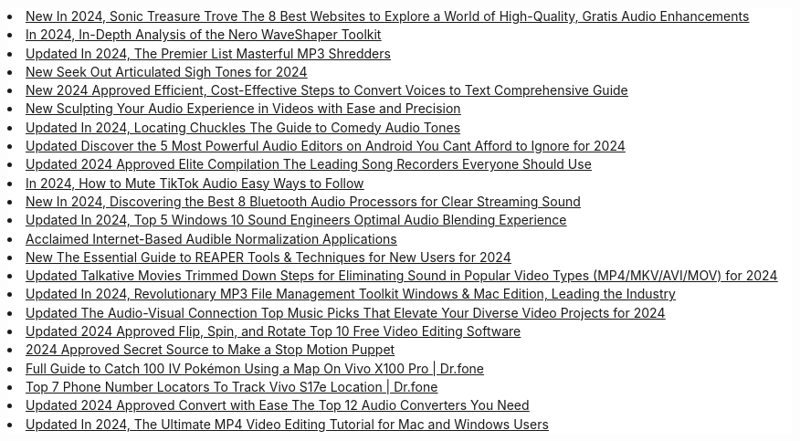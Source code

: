 <li><a href="https://sound-optimizing.techidaily.com/new-in-2024-sonic-treasure-trove-the-8-best-websites-to-explore-a-world-of-high-quality-gratis-audio-enhancements/"><u>New In 2024, Sonic Treasure Trove The 8 Best Websites to Explore a World of High-Quality, Gratis Audio Enhancements</u></a></li>
<li><a href="https://sound-optimizing.techidaily.com/in-2024-in-depth-analysis-of-the-nero-waveshaper-toolkit/"><u>In 2024, In-Depth Analysis of the Nero WaveShaper Toolkit</u></a></li>
<li><a href="https://sound-optimizing.techidaily.com/updated-in-2024-the-premier-list-masterful-mp3-shredders/"><u>Updated In 2024, The Premier List Masterful MP3 Shredders</u></a></li>
<li><a href="https://sound-optimizing.techidaily.com/new-seek-out-articulated-sigh-tones-for-2024/"><u>New Seek Out Articulated Sigh Tones for 2024</u></a></li>
<li><a href="https://sound-optimizing.techidaily.com/new-2024-approved-efficient-cost-effective-steps-to-convert-voices-to-text-comprehensive-guide/"><u>New 2024 Approved Efficient, Cost-Effective Steps to Convert Voices to Text Comprehensive Guide</u></a></li>
<li><a href="https://sound-optimizing.techidaily.com/new-sculpting-your-audio-experience-in-videos-with-ease-and-precision/"><u>New Sculpting Your Audio Experience in Videos with Ease and Precision</u></a></li>
<li><a href="https://sound-optimizing.techidaily.com/updated-in-2024-locating-chuckles-the-guide-to-comedy-audio-tones/"><u>Updated In 2024, Locating Chuckles The Guide to Comedy Audio Tones</u></a></li>
<li><a href="https://sound-optimizing.techidaily.com/updated-discover-the-5-most-powerful-audio-editors-on-android-you-cant-afford-to-ignore-for-2024/"><u>Updated Discover the 5 Most Powerful Audio Editors on Android You Cant Afford to Ignore for 2024</u></a></li>
<li><a href="https://sound-optimizing.techidaily.com/updated-2024-approved-elite-compilation-the-leading-song-recorders-everyone-should-use/"><u>Updated 2024 Approved Elite Compilation The Leading Song Recorders Everyone Should Use</u></a></li>
<li><a href="https://sound-optimizing.techidaily.com/in-2024-how-to-mute-tiktok-audio-easy-ways-to-follow/"><u>In 2024, How to Mute TikTok Audio Easy Ways to Follow</u></a></li>
<li><a href="https://sound-optimizing.techidaily.com/new-in-2024-discovering-the-best-8-bluetooth-audio-processors-for-clear-streaming-sound/"><u>New In 2024, Discovering the Best 8 Bluetooth Audio Processors for Clear Streaming Sound</u></a></li>
<li><a href="https://sound-optimizing.techidaily.com/updated-in-2024-top-5-windows-10-sound-engineers-optimal-audio-blending-experience/"><u>Updated In 2024, Top 5 Windows 10 Sound Engineers Optimal Audio Blending Experience</u></a></li>
<li><a href="https://sound-optimizing.techidaily.com/acclaimed-internet-based-audible-normalization-applications/"><u>Acclaimed Internet-Based Audible Normalization Applications</u></a></li>
<li><a href="https://sound-optimizing.techidaily.com/new-the-essential-guide-to-reaper-tools-and-techniques-for-new-users-for-2024/"><u>New The Essential Guide to REAPER Tools & Techniques for New Users for 2024</u></a></li>
<li><a href="https://sound-optimizing.techidaily.com/updated-talkative-movies-trimmed-down-steps-for-eliminating-sound-in-popular-video-types-mp4mkvavimov-for-2024/"><u>Updated Talkative Movies Trimmed Down Steps for Eliminating Sound in Popular Video Types (MP4/MKV/AVI/MOV) for 2024</u></a></li>
<li><a href="https://sound-optimizing.techidaily.com/updated-in-2024-revolutionary-mp3-file-management-toolkit-windows-and-mac-edition-leading-the-industry/"><u>Updated In 2024, Revolutionary MP3 File Management Toolkit Windows & Mac Edition, Leading the Industry</u></a></li>
<li><a href="https://sound-optimizing.techidaily.com/updated-the-audio-visual-connection-top-music-picks-that-elevate-your-diverse-video-projects-for-2024/"><u>Updated The Audio-Visual Connection Top Music Picks That Elevate Your Diverse Video Projects for 2024</u></a></li>
<li><a href="https://ai-video-tools.techidaily.com/updated-2024-approved-flip-spin-and-rotate-top-10-free-video-editing-software/"><u>Updated 2024 Approved Flip, Spin, and Rotate Top 10 Free Video Editing Software</u></a></li>
<li><a href="https://animation-videos.techidaily.com/2024-approved-secret-source-to-make-a-stop-motion-puppet/"><u>2024 Approved Secret Source to Make a Stop Motion Puppet</u></a></li>
<li><a href="https://change-location.techidaily.com/full-guide-to-catch-100-iv-pokemon-using-a-map-on-vivo-x100-pro-drfone-by-drfone-virtual-android/"><u>Full Guide to Catch 100 IV Pokémon Using a Map On Vivo X100 Pro | Dr.fone</u></a></li>
<li><a href="https://android-location-track.techidaily.com/top-7-phone-number-locators-to-track-vivo-s17e-location-drfone-by-drfone-virtual-android/"><u>Top 7 Phone Number Locators To Track Vivo S17e Location | Dr.fone</u></a></li>
<li><a href="https://ai-video-tools.techidaily.com/updated-2024-approved-convert-with-ease-the-top-12-audio-converters-you-need/"><u>Updated 2024 Approved Convert with Ease The Top 12 Audio Converters You Need</u></a></li>
<li><a href="https://video-ai-editor.techidaily.com/updated-in-2024-the-ultimate-mp4-video-editing-tutorial-for-mac-and-windows-users/"><u>Updated In 2024, The Ultimate MP4 Video Editing Tutorial for Mac and Windows Users</u></a></li>